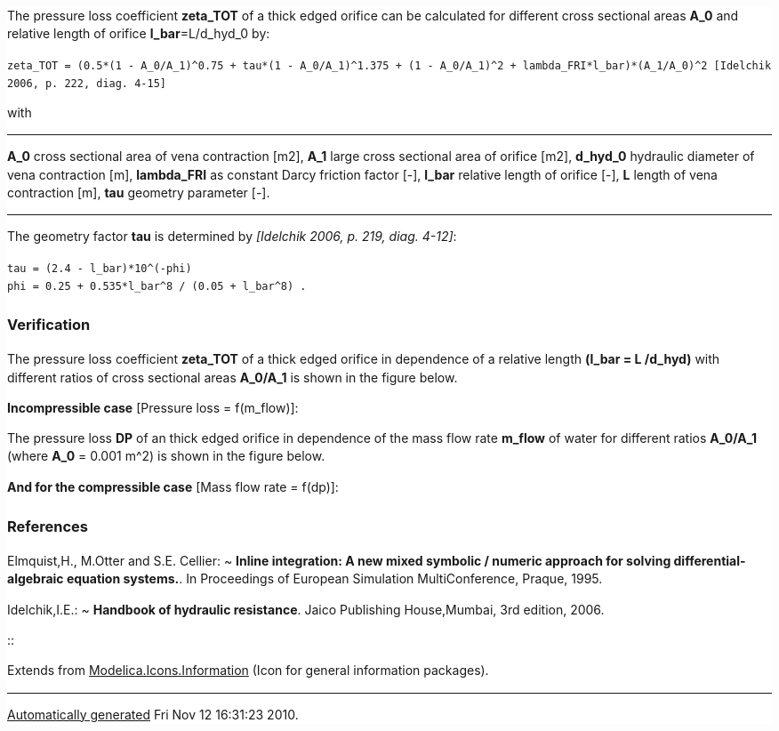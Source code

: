 The pressure loss coefficient **zeta\_TOT** of a thick edged orifice can
be calculated for different cross sectional areas **A\_0** and relative
length of orifice **l\_bar**=L/d\_hyd\_0 by:

    zeta_TOT = (0.5*(1 - A_0/A_1)^0.75 + tau*(1 - A_0/A_1)^1.375 + (1 - A_0/A_1)^2 + lambda_FRI*l_bar)*(A_1/A_0)^2 [Idelchik 2006, p. 222, diag. 4-15] 

with

  -------------------- ---------------------------------------------------
  **A\_0**             cross sectional area of vena contraction [m2],
  **A\_1**             large cross sectional area of orifice [m2],
  **d\_hyd\_0**        hydraulic diameter of vena contraction [m],
  **lambda\_FRI**      as constant Darcy friction factor [-],
  **l\_bar**           relative length of orifice [-],
  **L**                length of vena contraction [m],
  **tau**              geometry parameter [-].
  -------------------- ---------------------------------------------------

The geometry factor **tau** is determined by *[Idelchik 2006, p. 219,
diag. 4-12]*:

    tau = (2.4 - l_bar)*10^(-phi)
    phi = 0.25 + 0.535*l_bar^8 / (0.05 + l_bar^8) .

### Verification

The pressure loss coefficient **zeta\_TOT** of a thick edged orifice in
dependence of a relative length **(l\_bar = L /d\_hyd)** with different
ratios of cross sectional areas **A\_0/A\_1** is shown in the figure
below.

**Incompressible case** [Pressure loss = f(m\_flow)]:

The pressure loss **DP** of an thick edged orifice in dependence of the
mass flow rate **m\_flow** of water for different ratios **A\_0/A\_1**
(where **A\_0** = 0.001 m\^2) is shown in the figure below.

**And for the compressible case** [Mass flow rate = f(dp)]:

### References

Elmquist,H., M.Otter and S.E. Cellier:
  ~ **Inline integration: A new mixed symbolic / numeric approach for
    solving differential-algebraic equation systems.**. In Proceedings
    of European Simulation MultiConference, Praque, 1995.

Idelchik,I.E.:
  ~ **Handbook of hydraulic resistance**. Jaico Publishing House,Mumbai,
    3rd edition, 2006.

::

Extends from
[Modelica.Icons.Information](Modelica_Icons.html#Modelica.Icons.Information)
(Icon for general information packages).

* * * * *

[Automatically generated](http://www.3ds.com/) Fri Nov 12 16:31:23 2010.
